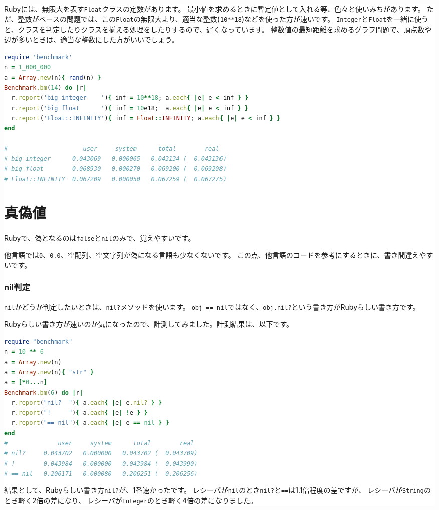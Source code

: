 Rubyには、無限大を表す`Float`クラスの定数があります。
最小値を求めるときに暫定値として入れる等、色々と使いみちがあります。
ただ、整数がベースの問題では、この`Float`の無限大より、適当な整数(`10**18`)などを使った方が速いです。
`Integer`と`Float`を一緒に使うと、クラスを判定したりクラスを揃える処理をしたりするので、遅くなっています。
整数値の最短距離を求めるグラフ問題で、頂点数や辺が多いときは、適当な整数にした方がいいでしょう。

```ruby
require 'benchmark'
n = 1_000_000
a = Array.new(n){ rand(n) }
Benchmark.bm(14) do |r|
  r.report('big integer    '){ inf = 10**18; a.each{ |e| e < inf } }
  r.report('big float      '){ inf = 10e18;  a.each{ |e| e < inf } }
  r.report('Float::INFINITY'){ inf = Float::INFINITY; a.each{ |e| e < inf } }
end

#                     user     system      total        real
# big integer      0.043069   0.000065   0.043134 (  0.043136)
# big float        0.068930   0.000270   0.069200 (  0.069208)
# Float::INFINITY  0.067209   0.000050   0.067259 (  0.067275)
```

# 真偽値

Rubyで、偽となるのは`false`と`nil`のみで、覚えやすいです。

他言語では`0`、`0.0`、空配列、空文字列が偽になる言語も少なくないです。
この点、他言語のコードを参考にするときに、書き間違えやすいです。

### nil判定

`nil`かどうか判定したいときは、`nil?`メソッドを使います。
`obj == nil`ではなく、`obj.nil?`という書き方がRubyらしい書き方です。

Rubyらしい書き方が速いのか気になったので、計測してみました。計測結果は、以下です。

```ruby
require "benchmark"
n = 10 ** 6
a = Array.new(n)
a = Array.new(n){ "str" }
a = [*0...n]
Benchmark.bm(6) do |r|
  r.report("nil?  "){ a.each{ |e| e.nil? } }
  r.report("!     "){ a.each{ |e| !e } }
  r.report("== nil"){ a.each{ |e| e == nil } }
end
#              user     system      total        real
# nil?     0.043702   0.000000   0.043702 (  0.043709)
# !        0.043984   0.000000   0.043984 (  0.043990)
# == nil   0.206171   0.000080   0.206251 (  0.206256)
```

結果として、Rubyらしい書き方`nil?`が、1番速かったです。
レシーバが`nil`のとき`nil?`と`==`は1.1倍程度の差ですが、
レシーバが`String`のとき軽く2倍の差になり、
レシーバが`Integer`のとき軽く4倍の差になりました。
